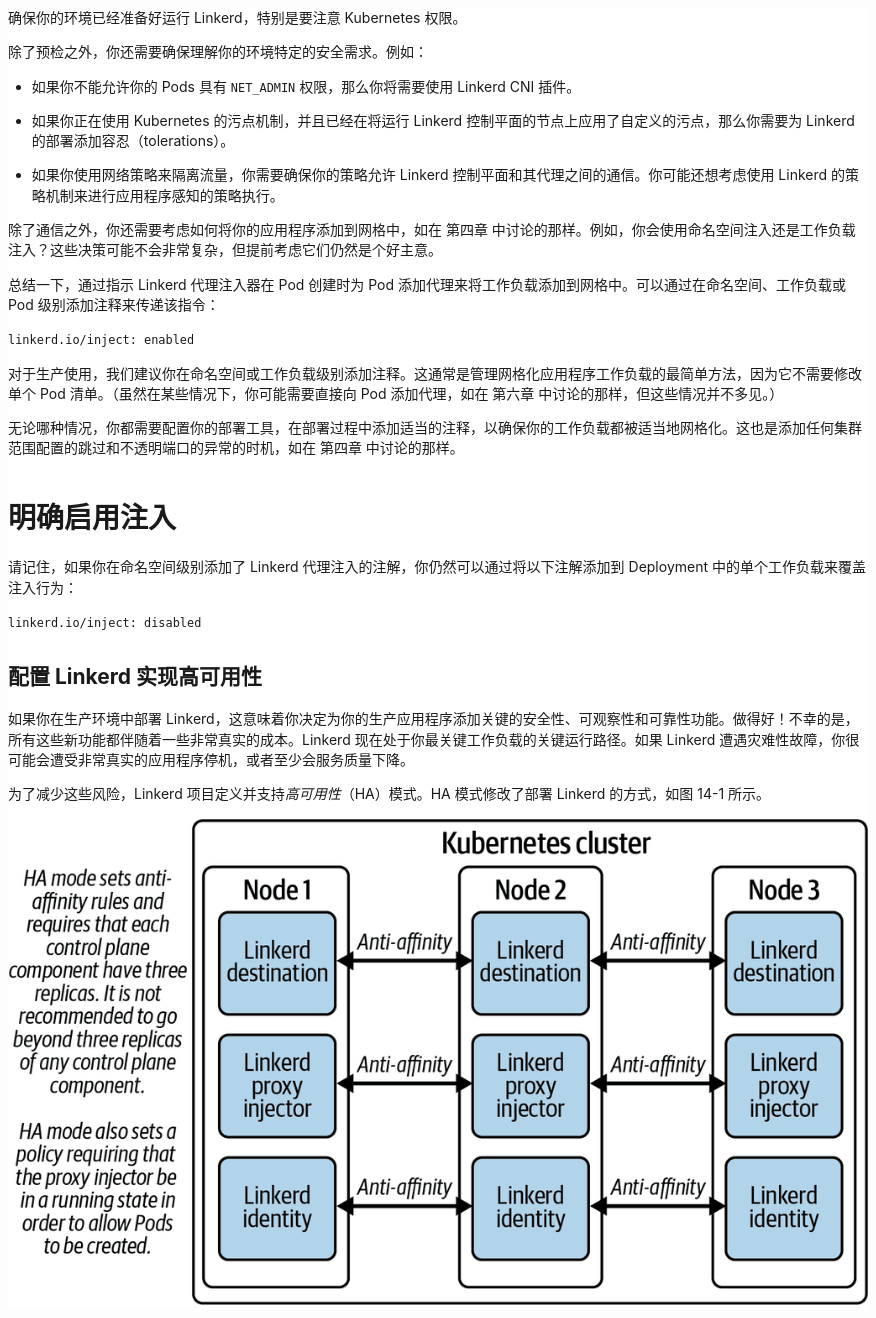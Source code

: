 确保你的环境已经准备好运行 Linkerd，特别是要注意 Kubernetes 权限。

除了预检之外，你还需要确保理解你的环境特定的安全需求。例如：

+   如果你不能允许你的 Pods 具有 `NET_ADMIN` 权限，那么你将需要使用 Linkerd CNI 插件。

+   如果你正在使用 Kubernetes 的污点机制，并且已经在将运行 Linkerd 控制平面的节点上应用了自定义的污点，那么你需要为 Linkerd 的部署添加容忍（tolerations）。

+   如果你使用网络策略来隔离流量，你需要确保你的策略允许 Linkerd 控制平面和其代理之间的通信。你可能还想考虑使用 Linkerd 的策略机制来进行应用程序感知的策略执行。

除了通信之外，你还需要考虑如何将你的应用程序添加到网格中，如在 第四章 中讨论的那样。例如，你会使用命名空间注入还是工作负载注入？这些决策可能不会非常复杂，但提前考虑它们仍然是个好主意。

总结一下，通过指示 Linkerd 代理注入器在 Pod 创建时为 Pod 添加代理来将工作负载添加到网格中。可以通过在命名空间、工作负载或 Pod 级别添加注释来传递该指令：

```
linkerd.io/inject: enabled
```

对于生产使用，我们建议你在命名空间或工作负载级别添加注释。这通常是管理网格化应用程序工作负载的最简单方法，因为它不需要修改单个 Pod 清单。（虽然在某些情况下，你可能需要直接向 Pod 添加代理，如在 第六章 中讨论的那样，但这些情况并不多见。）

无论哪种情况，你都需要配置你的部署工具，在部署过程中添加适当的注释，以确保你的工作负载都被适当地网格化。这也是添加任何集群范围配置的跳过和不透明端口的异常的时机，如在 第四章 中讨论的那样。

# 明确启用注入

请记住，如果你在命名空间级别添加了 Linkerd 代理注入的注解，你仍然可以通过将以下注解添加到 Deployment 中的单个工作负载来覆盖注入行为：

```
linkerd.io/inject: disabled
```

## 配置 Linkerd 实现高可用性

如果你在生产环境中部署 Linkerd，这意味着你决定为你的生产应用程序添加关键的安全性、可观察性和可靠性功能。做得好！不幸的是，所有这些新功能都伴随着一些非常真实的成本。Linkerd 现在处于你最关键工作负载的关键运行路径。如果 Linkerd 遭遇灾难性故障，你很可能会遭受非常真实的应用程序停机，或者至少会服务质量下降。

为了减少这些风险，Linkerd 项目定义并支持*高可用性*（HA）模式。HA 模式修改了部署 Linkerd 的方式，如图 14-1 所示。

![luar 1401](img/luar_1401.png)
